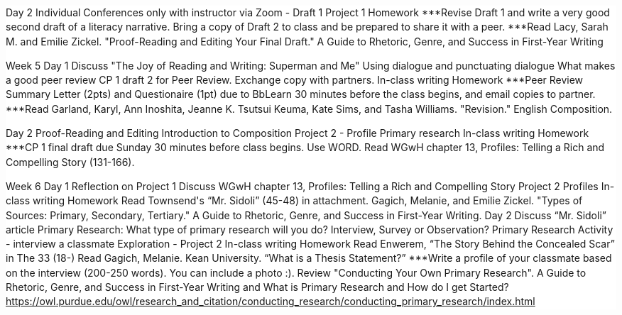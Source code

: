 Day 2
Individual Conferences only with instructor via Zoom - Draft 1 Project 1
Homework 
***Revise Draft 1 and write a very good second draft of a literacy narrative. Bring a copy of Draft 2 to class and be prepared to share it with a peer.
***Read Lacy, Sarah M. and Emilie Zickel. "Proof-Reading and Editing Your Final Draft."   A Guide to Rhetoric, Genre, and Success in First-Year Writing

Week 5
Day 1
Discuss "The Joy of Reading and Writing: Superman and Me" 
Using dialogue and punctuating dialogue
What makes a good peer review
CP 1 draft 2 for Peer Review. Exchange copy with partners.
In-class writing 
Homework
***Peer Review Summary Letter (2pts) and Questionaire (1pt) due to BbLearn 30 minutes before the class begins, and email copies to partner.
***Read Garland, Karyl, Ann Inoshita, Jeanne K. Tsutsui Keuma, Kate Sims, and Tasha Williams. "Revision."  English Composition.

Day 2
Proof-Reading and Editing 
Introduction to Composition Project 2 - Profile
Primary research
In-class writing 
Homework
***CP 1 final draft due Sunday 30 minutes before class begins. Use WORD.
Read WGwH chapter 13, Profiles: Telling a Rich and Compelling Story (131-166).

Week 6
Day 1 
Reflection on Project 1 
Discuss WGwH chapter 13, Profiles: Telling a Rich and Compelling Story 
Project 2 Profiles
In-class writing 
Homework 
Read Townsend's “Mr. Sidoli” (45-48) in attachment.
Gagich, Melanie, and Emilie Zickel.  "Types of Sources: Primary, Secondary, Tertiary."  A Guide to Rhetoric, Genre, and Success in First-Year Writing.
Day 2
Discuss “Mr. Sidoli” article
Primary Research: What type of primary research will you do? Interview, Survey or Observation?
Primary Research Activity - interview a classmate
Exploration - Project 2
In-class writing 
Homework
Read Enwerem, “The Story Behind the Concealed Scar” in The 33 (18-)
Read Gagich, Melanie.  Kean University. “What is a Thesis Statement?”
***Write a profile of your classmate based on the interview (200-250 words). You can include a photo :). 
Review "Conducting Your Own Primary Research".  A Guide to Rhetoric, Genre, and Success in First-Year Writing and What is Primary Research and How do I get Started? https://owl.purdue.edu/owl/research_and_citation/conducting_research/conducting_primary_research/index.html

